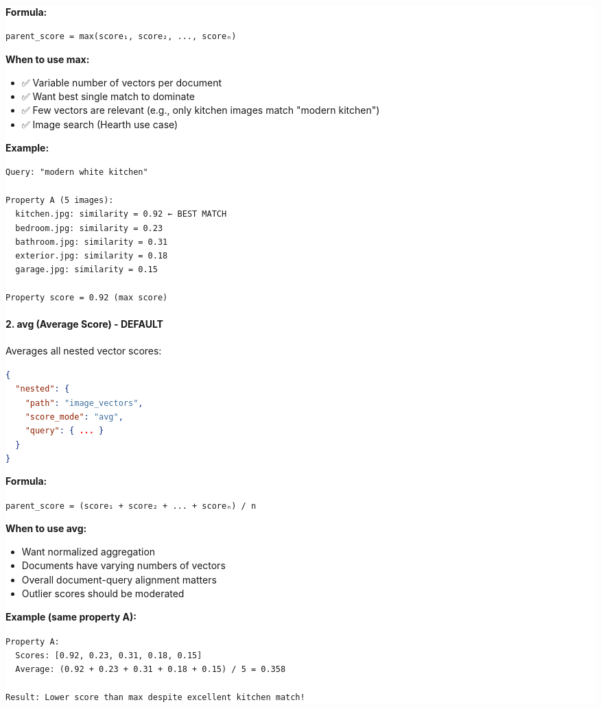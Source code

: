 **Formula:**
```
parent_score = max(score₁, score₂, ..., scoreₙ)
```

**When to use max:**
- ✅ Variable number of vectors per document
- ✅ Want best single match to dominate
- ✅ Few vectors are relevant (e.g., only kitchen images match "modern kitchen")
- ✅ Image search (Hearth use case)

**Example:**
```
Query: "modern white kitchen"

Property A (5 images):
  kitchen.jpg: similarity = 0.92 ← BEST MATCH
  bedroom.jpg: similarity = 0.23
  bathroom.jpg: similarity = 0.31
  exterior.jpg: similarity = 0.18
  garage.jpg: similarity = 0.15

Property score = 0.92 (max score)
```

#### 2. avg (Average Score) - DEFAULT

Averages all nested vector scores:

```json
{
  "nested": {
    "path": "image_vectors",
    "score_mode": "avg",
    "query": { ... }
  }
}
```

**Formula:**
```
parent_score = (score₁ + score₂ + ... + scoreₙ) / n
```

**When to use avg:**
- Want normalized aggregation
- Documents have varying numbers of vectors
- Overall document-query alignment matters
- Outlier scores should be moderated

**Example (same property A):**
```
Property A:
  Scores: [0.92, 0.23, 0.31, 0.18, 0.15]
  Average: (0.92 + 0.23 + 0.31 + 0.18 + 0.15) / 5 = 0.358

Result: Lower score than max despite excellent kitchen match!
```
